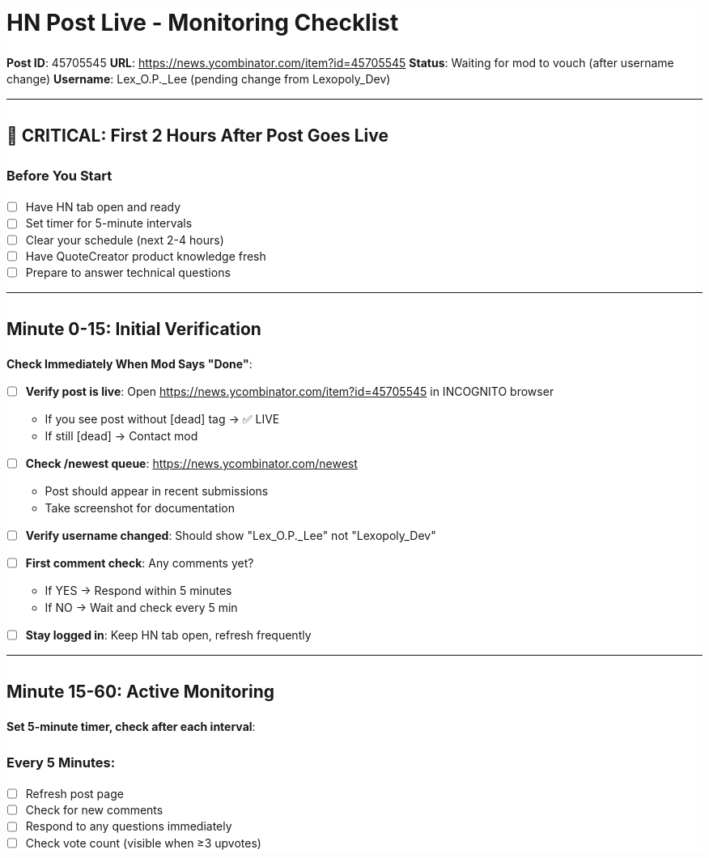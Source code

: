 # HN Post Live - Monitoring Checklist

**Post ID**: 45705545
**URL**: https://news.ycombinator.com/item?id=45705545
**Status**: Waiting for mod to vouch (after username change)
**Username**: Lex_O.P._Lee (pending change from Lexopoly_Dev)

---

## 🚨 CRITICAL: First 2 Hours After Post Goes Live

### Before You Start

- [ ] Have HN tab open and ready
- [ ] Set timer for 5-minute intervals
- [ ] Clear your schedule (next 2-4 hours)
- [ ] Have QuoteCreator product knowledge fresh
- [ ] Prepare to answer technical questions

---

## Minute 0-15: Initial Verification

**Check Immediately When Mod Says "Done"**:

- [ ] **Verify post is live**: Open https://news.ycombinator.com/item?id=45705545 in INCOGNITO browser
  - If you see post without [dead] tag → ✅ LIVE
  - If still [dead] → Contact mod

- [ ] **Check /newest queue**: https://news.ycombinator.com/newest
  - Post should appear in recent submissions
  - Take screenshot for documentation

- [ ] **Verify username changed**: Should show "Lex_O.P._Lee" not "Lexopoly_Dev"

- [ ] **First comment check**: Any comments yet?
  - If YES → Respond within 5 minutes
  - If NO → Wait and check every 5 min

- [ ] **Stay logged in**: Keep HN tab open, refresh frequently

---

## Minute 15-60: Active Monitoring

**Set 5-minute timer, check after each interval**:

### Every 5 Minutes:
- [ ] Refresh post page
- [ ] Check for new comments
- [ ] Respond to any questions immediately
- [ ] Check vote count (visible when ≥3 upvotes)
